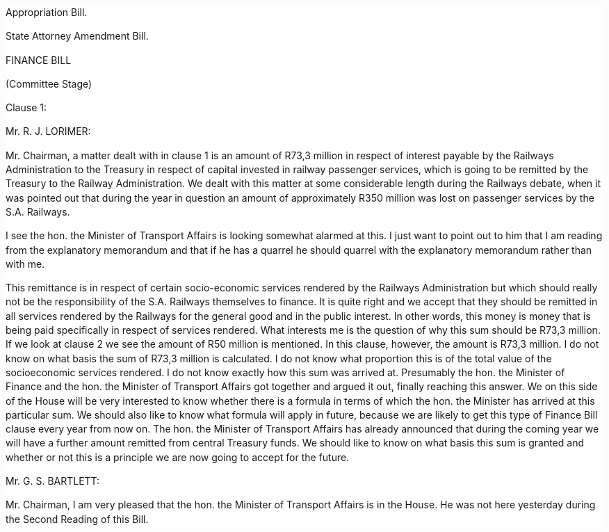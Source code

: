 <block name="quote">Appropriation Bill.</block>

<p>State Attorney Amendment Bill.</p>

</debateSection>

<debateSection name="#finance_bill">

<heading>FINANCE BILL</heading>

<summary>(Committee Stage)</summary>

<p>Clause 1:</p>

<speech by="#lorimer">

<from>Mr. <person refersTo="hansard_za">R. J. LORIMER</person>:</from>

<p>Mr. Chairman, a matter dealt with in clause 1 is an amount of R73,3 million in respect of interest payable by the Railways Administration to the Treasury in respect of capital invested in railway passenger services, which is going to be remitted by the Treasury to the Railway Administration. We dealt with this matter at some considerable length during the Railways debate, when it was pointed out that during the year in question an amount of approximately R350 million was lost on passenger services by the S.A. Railways.</p>

<p>I see the hon. the Minister of Transport Affairs is looking somewhat alarmed at this. I just want to point out to him that I am reading from the explanatory memorandum and that if he has a quarrel he should quarrel with the explanatory memorandum rather than with me.</p>

<p>This remittance is in respect of certain socio-economic services rendered by the Railways Administration but which should really not be the responsibility of the S.A. Railways themselves to finance. It is quite right and we accept that they should be remitted in all services rendered by the Railways for the general good and in the public interest. In other words, this money is money that is being paid specifically in respect of services rendered. What interests me is the question of why this sum should be R73,3 million. If we look at clause 2 we see the amount of R50 <span class="col_3415-3416" refersTo="page_0064"/>million is mentioned. In this clause, however, the amount is R73,3 million. I do not know on what basis the sum of R73,3 million is calculated. I do not know what proportion this is of the total value of the socioeconomic services rendered. I do not know exactly how this sum was arrived at. Presumably the hon. the Minister of Finance and the hon. the Minister of Transport Affairs got together and argued it out, finally reaching this answer. We on this side of the House will be very interested to know whether there is a formula in terms of which the hon. the Minister has arrived at this particular sum. We should also like to know what formula will apply in future, because we are likely to get this type of Finance Bill clause every year from now on. The hon. the Minister of Transport Affairs has already announced that during the coming year we will have a further amount remitted from central Treasury funds. We should like to know on what basis this sum is granted and whether or not this is a principle we are now going to accept for the future.</p>

</speech>

<speech by="#bartlett">

<from>Mr. <person refersTo="hansard_za">G. S. BARTLETT</person>:</from>

<p>Mr. Chairman, I am very pleased that the hon. the Minister of Transport Affairs is in the House. He was not here yesterday during the Second Reading of this Bill.</p>

</speech>

<speech by="#minister_of_transport_affairs">
